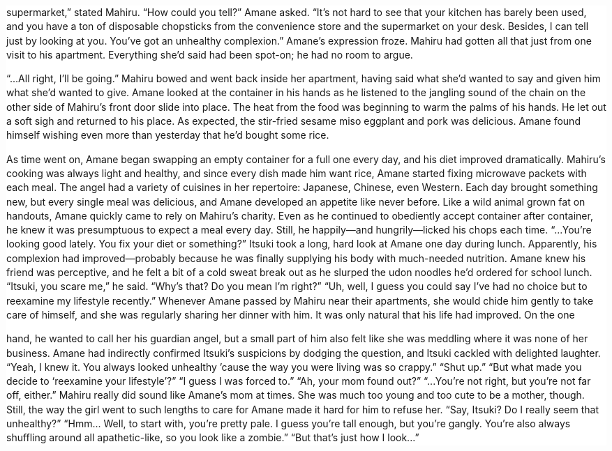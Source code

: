 supermarket,” stated Mahiru.
“How could you tell?” Amane asked.
“It’s not hard to see that your kitchen has barely been used, and you
have a ton of disposable chopsticks from the convenience store and the
supermarket on your desk. Besides, I can tell just by looking at you. You’ve
got an unhealthy complexion.”
Amane’s expression froze. Mahiru had gotten all that just from one visit
to his apartment. Everything she’d said had been spot-on; he had no room
to argue.


“...All right, I’ll be going.”
Mahiru bowed and went back inside her apartment, having said what
she’d wanted to say and given him what she’d wanted to give.
Amane looked at the container in his hands as he listened to the jangling
sound of the chain on the other side of Mahiru’s front door slide into place.
The heat from the food was beginning to warm the palms of his hands. He
let out a soft sigh and returned to his place.
As expected, the stir-fried sesame miso eggplant and pork was delicious.
Amane found himself wishing even more than yesterday that he’d bought
some rice.

As time went on, Amane began swapping an empty container for a full one
every day, and his diet improved dramatically.
Mahiru’s cooking was always light and healthy, and since every dish
made him want rice, Amane started fixing microwave packets with each
meal. The angel had a variety of cuisines in her repertoire: Japanese,
Chinese, even Western. Each day brought something new, but every single
meal was delicious, and Amane developed an appetite like never before.
Like a wild animal grown fat on handouts, Amane quickly came to rely
on Mahiru’s charity. Even as he continued to obediently accept container
after container, he knew it was presumptuous to expect a meal every day.
Still, he happily—and hungrily—licked his chops each time.
“...You’re looking good lately. You fix your diet or something?”
Itsuki took a long, hard look at Amane one day during lunch.
Apparently, his complexion had improved—probably because he was
finally supplying his body with much-needed nutrition.
Amane knew his friend was perceptive, and he felt a bit of a cold sweat
break out as he slurped the udon noodles he’d ordered for school lunch.
“Itsuki, you scare me,” he said.
“Why’s that? Do you mean I’m right?”
“Uh, well, I guess you could say I’ve had no choice but to reexamine my
lifestyle recently.”
Whenever Amane passed by Mahiru near their apartments, she would
chide him gently to take care of himself, and she was regularly sharing her
dinner with him. It was only natural that his life had improved. On the one


hand, he wanted to call her his guardian angel, but a small part of him also
felt like she was meddling where it was none of her business.
Amane had indirectly confirmed Itsuki’s suspicions by dodging the
question, and Itsuki cackled with delighted laughter. “Yeah, I knew it. You
always looked unhealthy ’cause the way you were living was so crappy.”
“Shut up.”
“But what made you decide to ‘reexamine your lifestyle’?”
“I guess I was forced to.”
“Ah, your mom found out?”
“...You’re not right, but you’re not far off, either.”
Mahiru really did sound like Amane’s mom at times. She was much too
young and too cute to be a mother, though. Still, the way the girl went to
such lengths to care for Amane made it hard for him to refuse her.
“Say, Itsuki? Do I really seem that unhealthy?”
“Hmm... Well, to start with, you’re pretty pale. I guess you’re tall
enough, but you’re gangly. You’re also always shuffling around all
apathetic-like, so you look like a zombie.”
“But that’s just how I look...”